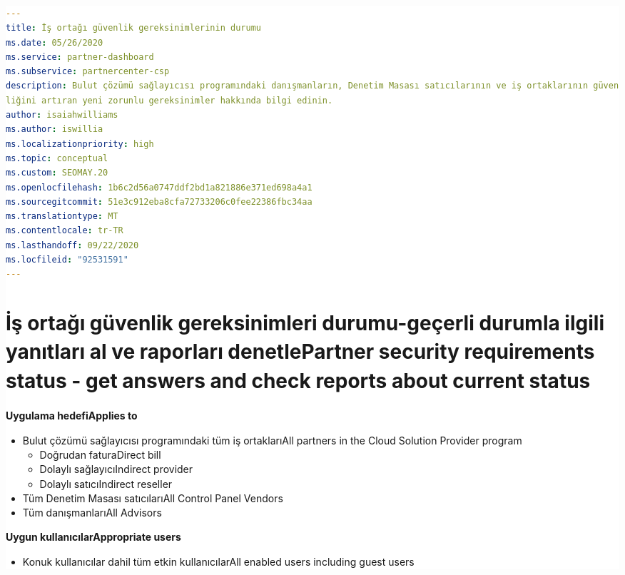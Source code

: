 ```yaml
---
title: İş ortağı güvenlik gereksinimlerinin durumu
ms.date: 05/26/2020
ms.service: partner-dashboard
ms.subservice: partnercenter-csp
description: Bulut çözümü sağlayıcısı programındaki danışmanların, Denetim Masası satıcılarının ve iş ortaklarının güvenliğini artıran yeni zorunlu gereksinimler hakkında bilgi edinin.
author: isaiahwilliams
ms.author: iswillia
ms.localizationpriority: high
ms.topic: conceptual
ms.custom: SEOMAY.20
ms.openlocfilehash: 1b6c2d56a0747ddf2bd1a821886e371ed698a4a1
ms.sourcegitcommit: 51e3c912eba8cfa72733206c0fee22386fbc34aa
ms.translationtype: MT
ms.contentlocale: tr-TR
ms.lasthandoff: 09/22/2020
ms.locfileid: "92531591"
---
```

# <a name="partner-security-requirements-status---get-answers-and-check-reports-about-current-status"></a><span data-ttu-id="5b82c-103">İş ortağı güvenlik gereksinimleri durumu-geçerli durumla ilgili yanıtları al ve raporları denetle</span><span class="sxs-lookup"><span data-stu-id="5b82c-103">Partner security requirements status - get answers and check reports about current status</span></span>

<span data-ttu-id="5b82c-104">**Uygulama hedefi**</span><span class="sxs-lookup"><span data-stu-id="5b82c-104">**Applies to**</span></span>

- <span data-ttu-id="5b82c-105">Bulut çözümü sağlayıcısı programındaki tüm iş ortakları</span><span class="sxs-lookup"><span data-stu-id="5b82c-105">All partners in the Cloud Solution Provider program</span></span>
  - <span data-ttu-id="5b82c-106">Doğrudan fatura</span><span class="sxs-lookup"><span data-stu-id="5b82c-106">Direct bill</span></span>
  - <span data-ttu-id="5b82c-107">Dolaylı sağlayıcı</span><span class="sxs-lookup"><span data-stu-id="5b82c-107">Indirect provider</span></span>
  - <span data-ttu-id="5b82c-108">Dolaylı satıcı</span><span class="sxs-lookup"><span data-stu-id="5b82c-108">Indirect reseller</span></span>
- <span data-ttu-id="5b82c-109">Tüm Denetim Masası satıcıları</span><span class="sxs-lookup"><span data-stu-id="5b82c-109">All Control Panel Vendors</span></span>
- <span data-ttu-id="5b82c-110">Tüm danışmanları</span><span class="sxs-lookup"><span data-stu-id="5b82c-110">All Advisors</span></span>

<span data-ttu-id="5b82c-111">**Uygun kullanıcılar**</span><span class="sxs-lookup"><span data-stu-id="5b82c-111">**Appropriate users**</span></span>
- <span data-ttu-id="5b82c-112">Konuk kullanıcılar dahil tüm etkin kullanıcılar</span><span class="sxs-lookup"><span data-stu-id="5b82c-112">All enabled users including guest users</span></span>
